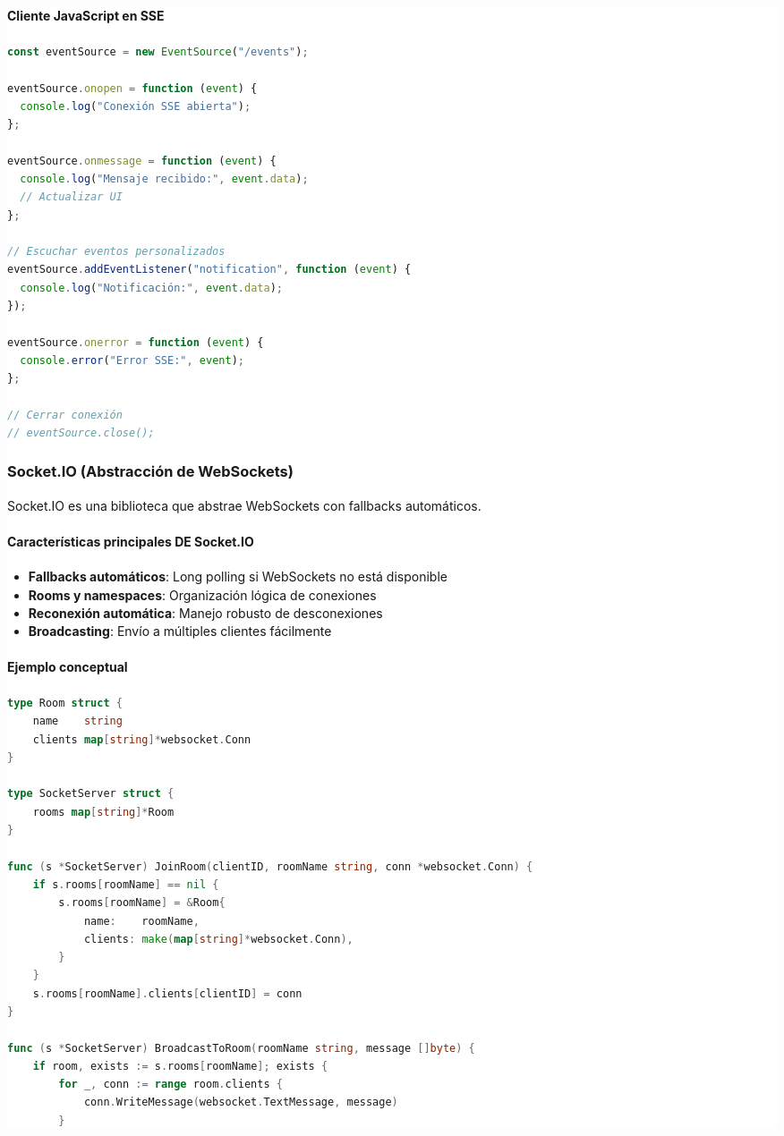 #### Cliente JavaScript en SSE

```javascript
const eventSource = new EventSource("/events");

eventSource.onopen = function (event) {
  console.log("Conexión SSE abierta");
};

eventSource.onmessage = function (event) {
  console.log("Mensaje recibido:", event.data);
  // Actualizar UI
};

// Escuchar eventos personalizados
eventSource.addEventListener("notification", function (event) {
  console.log("Notificación:", event.data);
});

eventSource.onerror = function (event) {
  console.error("Error SSE:", event);
};

// Cerrar conexión
// eventSource.close();
```

### Socket.IO (Abstracción de WebSockets)

Socket.IO es una biblioteca que abstrae WebSockets con fallbacks automáticos.

#### Características principales DE Socket.IO

- **Fallbacks automáticos**: Long polling si WebSockets no está disponible
- **Rooms y namespaces**: Organización lógica de conexiones
- **Reconexión automática**: Manejo robusto de desconexiones
- **Broadcasting**: Envío a múltiples clientes fácilmente

#### Ejemplo conceptual

```go
type Room struct {
    name    string
    clients map[string]*websocket.Conn
}

type SocketServer struct {
    rooms map[string]*Room
}

func (s *SocketServer) JoinRoom(clientID, roomName string, conn *websocket.Conn) {
    if s.rooms[roomName] == nil {
        s.rooms[roomName] = &Room{
            name:    roomName,
            clients: make(map[string]*websocket.Conn),
        }
    }
    s.rooms[roomName].clients[clientID] = conn
}

func (s *SocketServer) BroadcastToRoom(roomName string, message []byte) {
    if room, exists := s.rooms[roomName]; exists {
        for _, conn := range room.clients {
            conn.WriteMessage(websocket.TextMessage, message)
        }
```